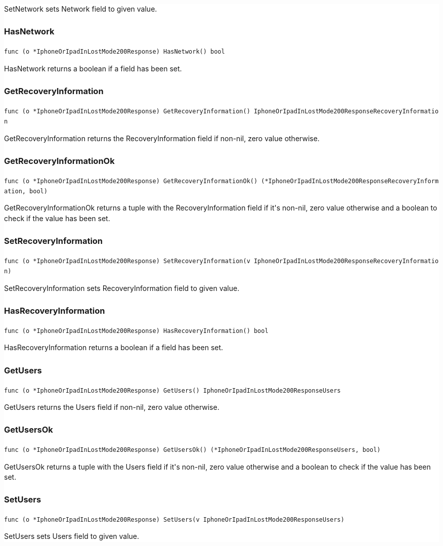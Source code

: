 SetNetwork sets Network field to given value.

### HasNetwork

`func (o *IphoneOrIpadInLostMode200Response) HasNetwork() bool`

HasNetwork returns a boolean if a field has been set.

### GetRecoveryInformation

`func (o *IphoneOrIpadInLostMode200Response) GetRecoveryInformation() IphoneOrIpadInLostMode200ResponseRecoveryInformation`

GetRecoveryInformation returns the RecoveryInformation field if non-nil, zero value otherwise.

### GetRecoveryInformationOk

`func (o *IphoneOrIpadInLostMode200Response) GetRecoveryInformationOk() (*IphoneOrIpadInLostMode200ResponseRecoveryInformation, bool)`

GetRecoveryInformationOk returns a tuple with the RecoveryInformation field if it's non-nil, zero value otherwise
and a boolean to check if the value has been set.

### SetRecoveryInformation

`func (o *IphoneOrIpadInLostMode200Response) SetRecoveryInformation(v IphoneOrIpadInLostMode200ResponseRecoveryInformation)`

SetRecoveryInformation sets RecoveryInformation field to given value.

### HasRecoveryInformation

`func (o *IphoneOrIpadInLostMode200Response) HasRecoveryInformation() bool`

HasRecoveryInformation returns a boolean if a field has been set.

### GetUsers

`func (o *IphoneOrIpadInLostMode200Response) GetUsers() IphoneOrIpadInLostMode200ResponseUsers`

GetUsers returns the Users field if non-nil, zero value otherwise.

### GetUsersOk

`func (o *IphoneOrIpadInLostMode200Response) GetUsersOk() (*IphoneOrIpadInLostMode200ResponseUsers, bool)`

GetUsersOk returns a tuple with the Users field if it's non-nil, zero value otherwise
and a boolean to check if the value has been set.

### SetUsers

`func (o *IphoneOrIpadInLostMode200Response) SetUsers(v IphoneOrIpadInLostMode200ResponseUsers)`

SetUsers sets Users field to given value.
